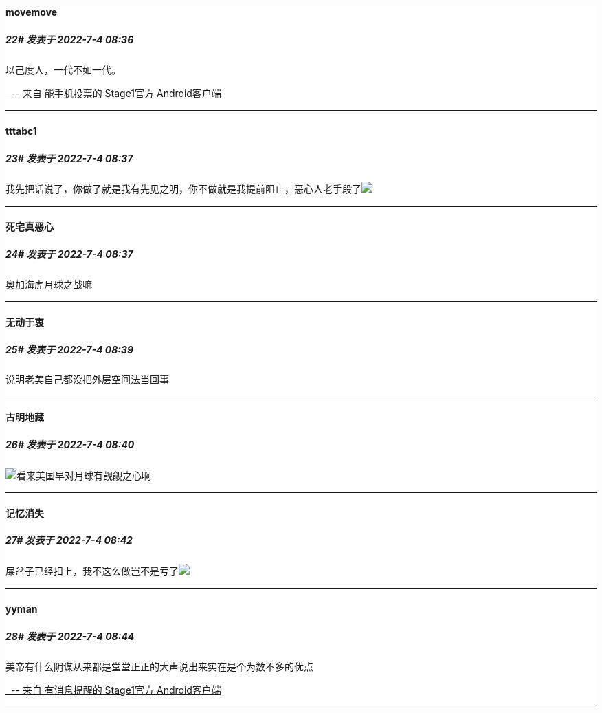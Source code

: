 ####  movemove  
##### 22#       发表于 2022-7-4 08:36

以己度人，一代不如一代。

[  -- 来自 能手机投票的 Stage1官方 Android客户端](https://www.coolapk.com/apk/140634)

*****

####  tttabc1  
##### 23#       发表于 2022-7-4 08:37

我先把话说了，你做了就是我有先见之明，你不做就是我提前阻止，恶心人老手段了<img src="https://static.saraba1st.com/image/smiley/face2017/016.png" referrerpolicy="no-referrer">

*****

####  死宅真恶心  
##### 24#       发表于 2022-7-4 08:37

奥加海虎月球之战嘛

*****

####  无动于衷  
##### 25#       发表于 2022-7-4 08:39

说明老美自己都没把外层空间法当回事

*****

####  古明地藏  
##### 26#       发表于 2022-7-4 08:40

<img src="https://static.saraba1st.com/image/smiley/face2017/033.png" referrerpolicy="no-referrer">看来美国早对月球有觊觎之心啊

*****

####  记忆消失  
##### 27#       发表于 2022-7-4 08:42

屎盆子已经扣上，我不这么做岂不是亏了<img src="https://static.saraba1st.com/image/smiley/face2017/062.gif" referrerpolicy="no-referrer">

*****

####  yyman  
##### 28#       发表于 2022-7-4 08:44

美帝有什么阴谋从来都是堂堂正正的大声说出来实在是个为数不多的优点

[  -- 来自 有消息提醒的 Stage1官方 Android客户端](https://www.coolapk.com/apk/140634)

*****
